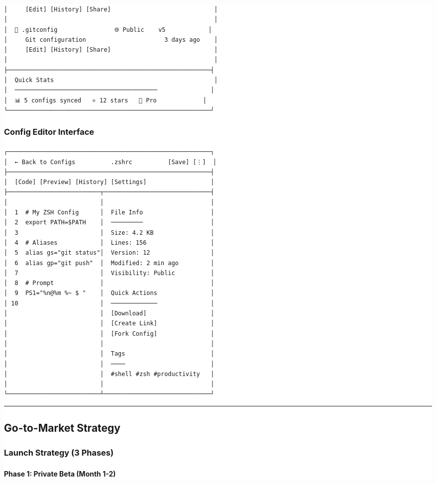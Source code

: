 ```
│     [Edit] [History] [Share]                             │
│                                                          │
│  📄 .gitconfig                🌐 Public    v5            │
│     Git configuration                      3 days ago    │
│     [Edit] [History] [Share]                             │
│                                                          │
├─────────────────────────────────────────────────────────┤
│  Quick Stats                                             │
│  ────────────────────────────────────────               │
│  📊 5 configs synced   ⭐ 12 stars   👥 Pro             │
└─────────────────────────────────────────────────────────┘
```

### Config Editor Interface

```
┌─────────────────────────────────────────────────────────┐
│  ← Back to Configs          .zshrc          [Save] [⋮]  │
├─────────────────────────────────────────────────────────┤
│  [Code] [Preview] [History] [Settings]                  │
├──────────────────────────┬──────────────────────────────┤
│                          │                              │
│  1  # My ZSH Config      │  File Info                   │
│  2  export PATH=$PATH    │  ─────────                   │
│  3                       │  Size: 4.2 KB                │
│  4  # Aliases            │  Lines: 156                  │
│  5  alias gs="git status"│  Version: 12                 │
│  6  alias gp="git push"  │  Modified: 2 min ago         │
│  7                       │  Visibility: Public          │
│  8  # Prompt             │                              │
│  9  PS1="%n@%m %~ $ "    │  Quick Actions               │
│ 10                       │  ─────────────               │
│                          │  [Download]                  │
│                          │  [Create Link]               │
│                          │  [Fork Config]               │
│                          │                              │
│                          │  Tags                        │
│                          │  ────                        │
│                          │  #shell #zsh #productivity   │
│                          │                              │
└──────────────────────────┴──────────────────────────────┘
```

---

## Go-to-Market Strategy

### Launch Strategy (3 Phases)

#### Phase 1: Private Beta (Month 1-2)
